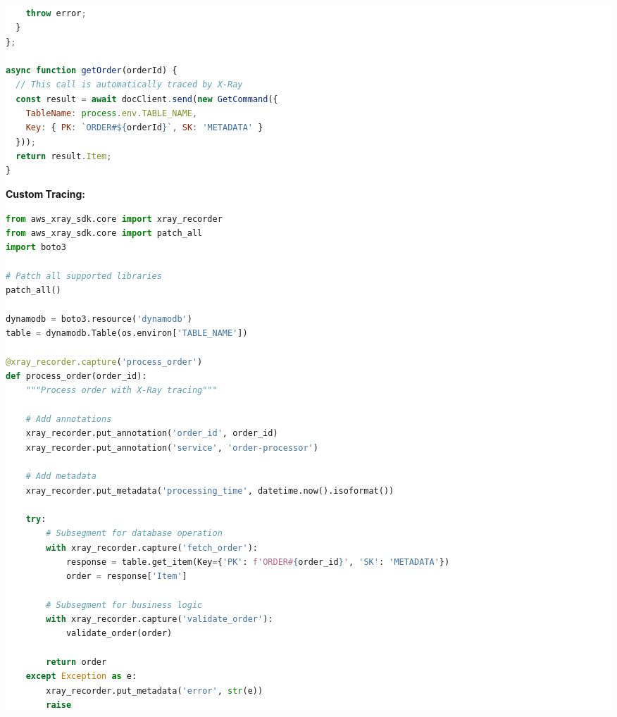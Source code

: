 ```javascript
    throw error;
  }
};

async function getOrder(orderId) {
  // This call is automatically traced by X-Ray
  const result = await docClient.send(new GetCommand({
    TableName: process.env.TABLE_NAME,
    Key: { PK: `ORDER#${orderId}`, SK: 'METADATA' }
  }));
  return result.Item;
}
```

**Custom Tracing:**
```python
from aws_xray_sdk.core import xray_recorder
from aws_xray_sdk.core import patch_all
import boto3

# Patch all supported libraries
patch_all()

dynamodb = boto3.resource('dynamodb')
table = dynamodb.Table(os.environ['TABLE_NAME'])

@xray_recorder.capture('process_order')
def process_order(order_id):
    """Process order with X-Ray tracing"""
    
    # Add annotations
    xray_recorder.put_annotation('order_id', order_id)
    xray_recorder.put_annotation('service', 'order-processor')
    
    # Add metadata
    xray_recorder.put_metadata('processing_time', datetime.now().isoformat())
    
    try:
        # Subsegment for database operation
        with xray_recorder.capture('fetch_order'):
            response = table.get_item(Key={'PK': f'ORDER#{order_id}', 'SK': 'METADATA'})
            order = response['Item']
        
        # Subsegment for business logic
        with xray_recorder.capture('validate_order'):
            validate_order(order)
        
        return order
    except Exception as e:
        xray_recorder.put_metadata('error', str(e))
        raise
```

